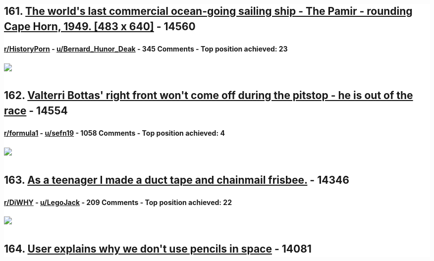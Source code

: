## 161. [The world's last commercial ocean-going sailing ship - The Pamir - rounding Cape Horn, 1949. [483 x 640]](http://reddit.com/r/HistoryPorn/comments/nj83s2/the_worlds_last_commercial_oceangoing_sailing/) - 14560
#### [r/HistoryPorn](http://reddit.com/r/HistoryPorn) - [u/Bernard_Hunor_Deak](http://reddit.com/u/Bernard_Hunor_Deak) - 345 Comments - Top position achieved: 23

<a href="https://i.redd.it/6to6zmd7kv071.jpg"><img src="https://b.thumbs.redditmedia.com/827-dGzjRtAw39VujubErRJtj2zTqHl8qDiE6Zm6pLE.jpg"></img></a>

## 162. [Valterri Bottas' right front won't come off during the pitstop - he is out of the race](http://reddit.com/r/formula1/comments/nj81e4/valterri_bottas_right_front_wont_come_off_during/) - 14554
#### [r/formula1](http://reddit.com/r/formula1) - [u/sefn19](http://reddit.com/u/sefn19) - 1058 Comments - Top position achieved: 4

<a href="https://streamable.com/1te4xz"><img src="https://a.thumbs.redditmedia.com/mM9OCphML0bWVNqSdPanHmNER2BO5a0Gap6nNHEBES0.jpg"></img></a>

## 163. [As a teenager I made a duct tape and chainmail frisbee.](http://reddit.com/r/DiWHY/comments/njhvip/as_a_teenager_i_made_a_duct_tape_and_chainmail/) - 14346
#### [r/DiWHY](http://reddit.com/r/DiWHY) - [u/LegoJack](http://reddit.com/u/LegoJack) - 209 Comments - Top position achieved: 22

<a href="https://i.redd.it/joibt2voux071.jpg"><img src="https://a.thumbs.redditmedia.com/f4HPi3cRxgek8pNNCwnjiMKAk-OlBQG7ThhGfz_MFK4.jpg"></img></a>

## 164. [User explains why we don't use pencils in space](http://reddit.com/r/interestingasfuck/comments/njk1rh/user_explains_why_we_dont_use_pencils_in_space/) - 14081
